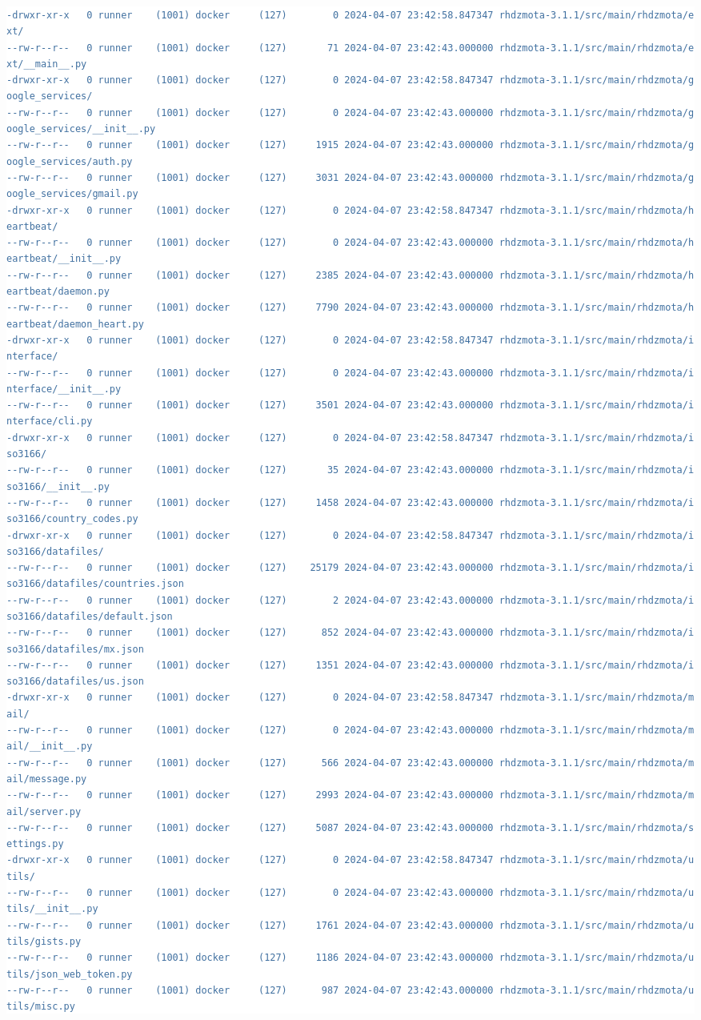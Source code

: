 ```diff
-drwxr-xr-x   0 runner    (1001) docker     (127)        0 2024-04-07 23:42:58.847347 rhdzmota-3.1.1/src/main/rhdzmota/ext/
--rw-r--r--   0 runner    (1001) docker     (127)       71 2024-04-07 23:42:43.000000 rhdzmota-3.1.1/src/main/rhdzmota/ext/__main__.py
-drwxr-xr-x   0 runner    (1001) docker     (127)        0 2024-04-07 23:42:58.847347 rhdzmota-3.1.1/src/main/rhdzmota/google_services/
--rw-r--r--   0 runner    (1001) docker     (127)        0 2024-04-07 23:42:43.000000 rhdzmota-3.1.1/src/main/rhdzmota/google_services/__init__.py
--rw-r--r--   0 runner    (1001) docker     (127)     1915 2024-04-07 23:42:43.000000 rhdzmota-3.1.1/src/main/rhdzmota/google_services/auth.py
--rw-r--r--   0 runner    (1001) docker     (127)     3031 2024-04-07 23:42:43.000000 rhdzmota-3.1.1/src/main/rhdzmota/google_services/gmail.py
-drwxr-xr-x   0 runner    (1001) docker     (127)        0 2024-04-07 23:42:58.847347 rhdzmota-3.1.1/src/main/rhdzmota/heartbeat/
--rw-r--r--   0 runner    (1001) docker     (127)        0 2024-04-07 23:42:43.000000 rhdzmota-3.1.1/src/main/rhdzmota/heartbeat/__init__.py
--rw-r--r--   0 runner    (1001) docker     (127)     2385 2024-04-07 23:42:43.000000 rhdzmota-3.1.1/src/main/rhdzmota/heartbeat/daemon.py
--rw-r--r--   0 runner    (1001) docker     (127)     7790 2024-04-07 23:42:43.000000 rhdzmota-3.1.1/src/main/rhdzmota/heartbeat/daemon_heart.py
-drwxr-xr-x   0 runner    (1001) docker     (127)        0 2024-04-07 23:42:58.847347 rhdzmota-3.1.1/src/main/rhdzmota/interface/
--rw-r--r--   0 runner    (1001) docker     (127)        0 2024-04-07 23:42:43.000000 rhdzmota-3.1.1/src/main/rhdzmota/interface/__init__.py
--rw-r--r--   0 runner    (1001) docker     (127)     3501 2024-04-07 23:42:43.000000 rhdzmota-3.1.1/src/main/rhdzmota/interface/cli.py
-drwxr-xr-x   0 runner    (1001) docker     (127)        0 2024-04-07 23:42:58.847347 rhdzmota-3.1.1/src/main/rhdzmota/iso3166/
--rw-r--r--   0 runner    (1001) docker     (127)       35 2024-04-07 23:42:43.000000 rhdzmota-3.1.1/src/main/rhdzmota/iso3166/__init__.py
--rw-r--r--   0 runner    (1001) docker     (127)     1458 2024-04-07 23:42:43.000000 rhdzmota-3.1.1/src/main/rhdzmota/iso3166/country_codes.py
-drwxr-xr-x   0 runner    (1001) docker     (127)        0 2024-04-07 23:42:58.847347 rhdzmota-3.1.1/src/main/rhdzmota/iso3166/datafiles/
--rw-r--r--   0 runner    (1001) docker     (127)    25179 2024-04-07 23:42:43.000000 rhdzmota-3.1.1/src/main/rhdzmota/iso3166/datafiles/countries.json
--rw-r--r--   0 runner    (1001) docker     (127)        2 2024-04-07 23:42:43.000000 rhdzmota-3.1.1/src/main/rhdzmota/iso3166/datafiles/default.json
--rw-r--r--   0 runner    (1001) docker     (127)      852 2024-04-07 23:42:43.000000 rhdzmota-3.1.1/src/main/rhdzmota/iso3166/datafiles/mx.json
--rw-r--r--   0 runner    (1001) docker     (127)     1351 2024-04-07 23:42:43.000000 rhdzmota-3.1.1/src/main/rhdzmota/iso3166/datafiles/us.json
-drwxr-xr-x   0 runner    (1001) docker     (127)        0 2024-04-07 23:42:58.847347 rhdzmota-3.1.1/src/main/rhdzmota/mail/
--rw-r--r--   0 runner    (1001) docker     (127)        0 2024-04-07 23:42:43.000000 rhdzmota-3.1.1/src/main/rhdzmota/mail/__init__.py
--rw-r--r--   0 runner    (1001) docker     (127)      566 2024-04-07 23:42:43.000000 rhdzmota-3.1.1/src/main/rhdzmota/mail/message.py
--rw-r--r--   0 runner    (1001) docker     (127)     2993 2024-04-07 23:42:43.000000 rhdzmota-3.1.1/src/main/rhdzmota/mail/server.py
--rw-r--r--   0 runner    (1001) docker     (127)     5087 2024-04-07 23:42:43.000000 rhdzmota-3.1.1/src/main/rhdzmota/settings.py
-drwxr-xr-x   0 runner    (1001) docker     (127)        0 2024-04-07 23:42:58.847347 rhdzmota-3.1.1/src/main/rhdzmota/utils/
--rw-r--r--   0 runner    (1001) docker     (127)        0 2024-04-07 23:42:43.000000 rhdzmota-3.1.1/src/main/rhdzmota/utils/__init__.py
--rw-r--r--   0 runner    (1001) docker     (127)     1761 2024-04-07 23:42:43.000000 rhdzmota-3.1.1/src/main/rhdzmota/utils/gists.py
--rw-r--r--   0 runner    (1001) docker     (127)     1186 2024-04-07 23:42:43.000000 rhdzmota-3.1.1/src/main/rhdzmota/utils/json_web_token.py
--rw-r--r--   0 runner    (1001) docker     (127)      987 2024-04-07 23:42:43.000000 rhdzmota-3.1.1/src/main/rhdzmota/utils/misc.py
```